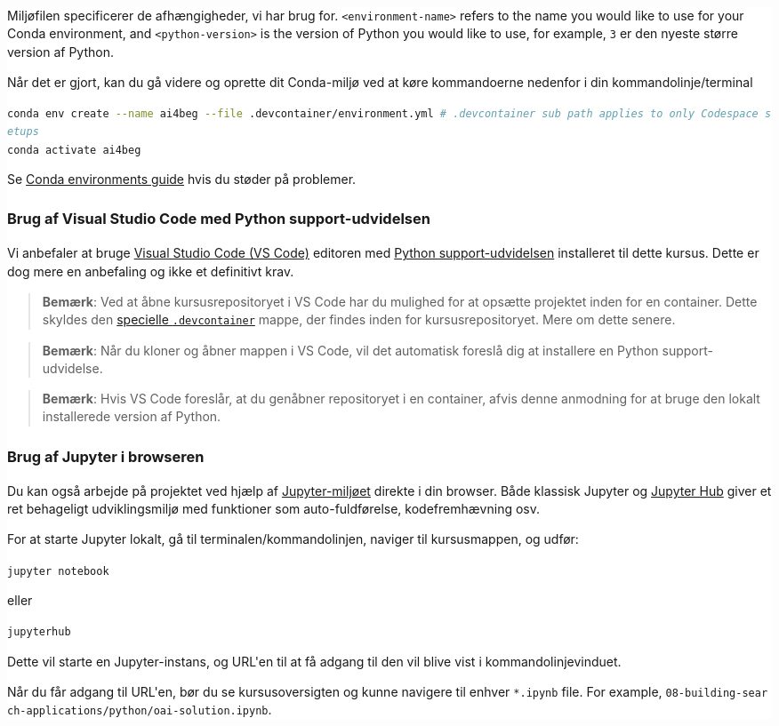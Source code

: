 Miljøfilen specificerer de afhængigheder, vi har brug for. `<environment-name>` refers to the name you would like to use for your Conda environment, and `<python-version>` is the version of Python you would like to use, for example, `3` er den nyeste større version af Python.

Når det er gjort, kan du gå videre og oprette dit Conda-miljø ved at køre kommandoerne nedenfor i din kommandolinje/terminal

```bash
conda env create --name ai4beg --file .devcontainer/environment.yml # .devcontainer sub path applies to only Codespace setups
conda activate ai4beg
```

Se [Conda environments guide](https://docs.conda.io/projects/conda/en/latest/user-guide/tasks/manage-environments.html?WT.mc_id=academic-105485-koreyst) hvis du støder på problemer.

### Brug af Visual Studio Code med Python support-udvidelsen

Vi anbefaler at bruge [Visual Studio Code (VS Code)](https://code.visualstudio.com/?WT.mc_id=academic-105485-koreyst) editoren med [Python support-udvidelsen](https://marketplace.visualstudio.com/items?itemName=ms-python.python&WT.mc_id=academic-105485-koreyst) installeret til dette kursus. Dette er dog mere en anbefaling og ikke et definitivt krav.

> **Bemærk**: Ved at åbne kursusrepositoryet i VS Code har du mulighed for at opsætte projektet inden for en container. Dette skyldes den [specielle `.devcontainer`](https://code.visualstudio.com/docs/devcontainers/containers?itemName=ms-python.python&WT.mc_id=academic-105485-koreyst) mappe, der findes inden for kursusrepositoryet. Mere om dette senere.

> **Bemærk**: Når du kloner og åbner mappen i VS Code, vil det automatisk foreslå dig at installere en Python support-udvidelse.

> **Bemærk**: Hvis VS Code foreslår, at du genåbner repositoryet i en container, afvis denne anmodning for at bruge den lokalt installerede version af Python.

### Brug af Jupyter i browseren

Du kan også arbejde på projektet ved hjælp af [Jupyter-miljøet](https://jupyter.org?WT.mc_id=academic-105485-koreyst) direkte i din browser. Både klassisk Jupyter og [Jupyter Hub](https://jupyter.org/hub?WT.mc_id=academic-105485-koreyst) giver et ret behageligt udviklingsmiljø med funktioner som auto-fuldførelse, kodefremhævning osv.

For at starte Jupyter lokalt, gå til terminalen/kommandolinjen, naviger til kursusmappen, og udfør:

```bash
jupyter notebook
```

eller

```bash
jupyterhub
```

Dette vil starte en Jupyter-instans, og URL'en til at få adgang til den vil blive vist i kommandolinjevinduet.

Når du får adgang til URL'en, bør du se kursusoversigten og kunne navigere til enhver `*.ipynb` file. For example, `08-building-search-applications/python/oai-solution.ipynb`.
